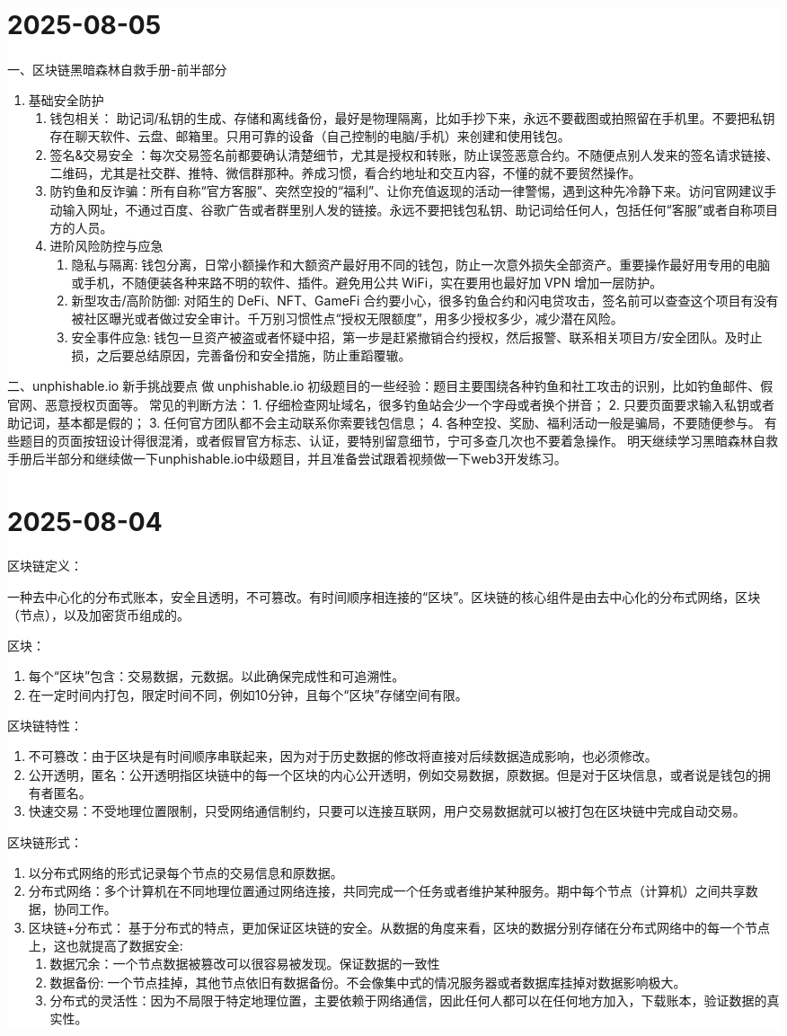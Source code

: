 # 2025-08-05

一、区块链黑暗森林自救手册-前半部分
1. 基础安全防护
   1. 钱包相关： 助记词/私钥的生成、存储和离线备份，最好是物理隔离，比如手抄下来，永远不要截图或拍照留在手机里。不要把私钥存在聊天软件、云盘、邮箱里。只用可靠的设备（自己控制的电脑/手机）来创建和使用钱包。
   2. 签名&交易安全 ：每次交易签名前都要确认清楚细节，尤其是授权和转账，防止误签恶意合约。不随便点别人发来的签名请求链接、二维码，尤其是社交群、推特、微信群那种。养成习惯，看合约地址和交互内容，不懂的就不要贸然操作。
   3. 防钓鱼和反诈骗：所有自称“官方客服”、突然空投的“福利”、让你充值返现的活动一律警惕，遇到这种先冷静下来。访问官网建议手动输入网址，不通过百度、谷歌广告或者群里别人发的链接。永远不要把钱包私钥、助记词给任何人，包括任何“客服”或者自称项目方的人员。
   4. 进阶风险防控与应急
        1. 隐私与隔离: 钱包分离，日常小额操作和大额资产最好用不同的钱包，防止一次意外损失全部资产。重要操作最好用专用的电脑或手机，不随便装各种来路不明的软件、插件。避免用公共 WiFi，实在要用也最好加 VPN 增加一层防护。
       2. 新型攻击/高阶防御: 对陌生的 DeFi、NFT、GameFi 合约要小心，很多钓鱼合约和闪电贷攻击，签名前可以查查这个项目有没有被社区曝光或者做过安全审计。千万别习惯性点“授权无限额度”，用多少授权多少，减少潜在风险。
       3. 安全事件应急: 钱包一旦资产被盗或者怀疑中招，第一步是赶紧撤销合约授权，然后报警、联系相关项目方/安全团队。及时止损，之后要总结原因，完善备份和安全措施，防止重蹈覆辙。

二、unphishable.io 新手挑战要点
      做 unphishable.io 初级题目的一些经验：题目主要围绕各种钓鱼和社工攻击的识别，比如钓鱼邮件、假官网、恶意授权页面等。
      常见的判断方法：
      1. 仔细检查网址域名，很多钓鱼站会少一个字母或者换个拼音；
      2. 只要页面要求输入私钥或者助记词，基本都是假的；
      3. 任何官方团队都不会主动联系你索要钱包信息；
      4. 各种空投、奖励、福利活动一般是骗局，不要随便参与。
有些题目的页面按钮设计得很混淆，或者假冒官方标志、认证，要特别留意细节，宁可多查几次也不要着急操作。
明天继续学习黑暗森林自救手册后半部分和继续做一下unphishable.io中级题目，并且准备尝试跟着视频做一下web3开发练习。

# 2025-08-04

区块链定义：

一种去中心化的分布式账本，安全且透明，不可篡改。有时间顺序相连接的“区块”。区块链的核心组件是由去中心化的分布式网络，区块（节点），以及加密货币组成的。

区块：

1. 每个“区块”包含：交易数据，元数据。以此确保完成性和可追溯性。
2. 在一定时间内打包，限定时间不同，例如10分钟，且每个“区块”存储空间有限。

区块链特性：

1. 不可篡改：由于区块是有时间顺序串联起来，因为对于历史数据的修改将直接对后续数据造成影响，也必须修改。
2. 公开透明，匿名：公开透明指区块链中的每一个区块的内心公开透明，例如交易数据，原数据。但是对于区块信息，或者说是钱包的拥有者匿名。
3. 快速交易：不受地理位置限制，只受网络通信制约，只要可以连接互联网，用户交易数据就可以被打包在区块链中完成自动交易。

区块链形式：

1. 以分布式网络的形式记录每个节点的交易信息和原数据。
2. 分布式网络：多个计算机在不同地理位置通过网络连接，共同完成一个任务或者维护某种服务。期中每个节点（计算机）之间共享数据，协同工作。
3. 区块链+分布式： 基于分布式的特点，更加保证区块链的安全。从数据的角度来看，区块的数据分别存储在分布式网络中的每一个节点上，这也就提高了数据安全:
    1. 数据冗余：一个节点数据被篡改可以很容易被发现。保证数据的一致性
    2. 数据备份: 一个节点挂掉，其他节点依旧有数据备份。不会像集中式的情况服务器或者数据库挂掉对数据影响极大。
    3. 分布式的灵活性：因为不局限于特定地理位置，主要依赖于网络通信，因此任何人都可以在任何地方加入，下载账本，验证数据的真实性。
